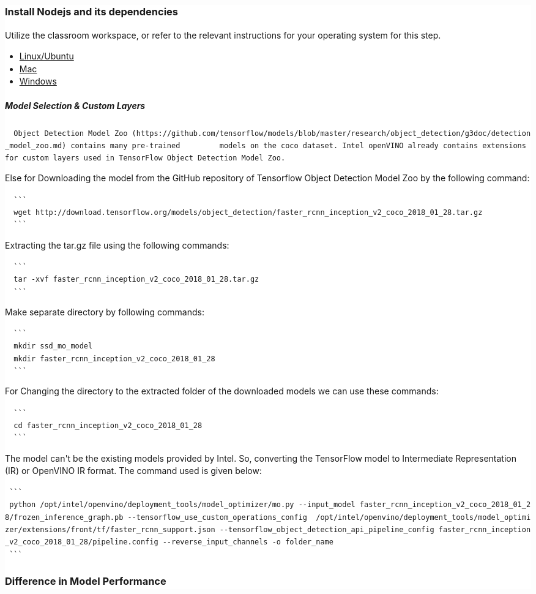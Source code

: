 ### Install Nodejs and its dependencies

Utilize the classroom workspace, or refer to the relevant instructions for your operating system for this step.

- [Linux/Ubuntu](./linux-setup.md)
- [Mac](./mac-setup.md)
- [Windows](./windows-setup.md)

##### Model Selection & Custom Layers
 
      Object Detection Model Zoo (https://github.com/tensorflow/models/blob/master/research/object_detection/g3doc/detection_model_zoo.md) contains many pre-trained         models on the coco dataset. Intel openVINO already contains extensions for custom layers used in TensorFlow Object Detection Model Zoo.

Else for Downloading the model from the GitHub repository of Tensorflow Object Detection Model Zoo by the following command:

      ```
      wget http://download.tensorflow.org/models/object_detection/faster_rcnn_inception_v2_coco_2018_01_28.tar.gz
      ```
      
Extracting the tar.gz file using the following commands:

      ```
      tar -xvf faster_rcnn_inception_v2_coco_2018_01_28.tar.gz
      ```
      
Make separate directory by following commands:

      ```
      mkdir ssd_mo_model
      mkdir faster_rcnn_inception_v2_coco_2018_01_28
      ```
      
For Changing the directory to the extracted folder of the downloaded models we can use these commands:

      ```
      cd faster_rcnn_inception_v2_coco_2018_01_28
      ```
      
The model can't be the existing models provided by Intel. So, converting the TensorFlow model to Intermediate Representation (IR) or OpenVINO IR format. The command used is given below:

     ```
     python /opt/intel/openvino/deployment_tools/model_optimizer/mo.py --input_model faster_rcnn_inception_v2_coco_2018_01_28/frozen_inference_graph.pb --tensorflow_use_custom_operations_config  /opt/intel/openvino/deployment_tools/model_optimizer/extensions/front/tf/faster_rcnn_support.json --tensorflow_object_detection_api_pipeline_config faster_rcnn_inception_v2_coco_2018_01_28/pipeline.config --reverse_input_channels -o folder_name
     ``` 
     
### Difference in Model Performance 
